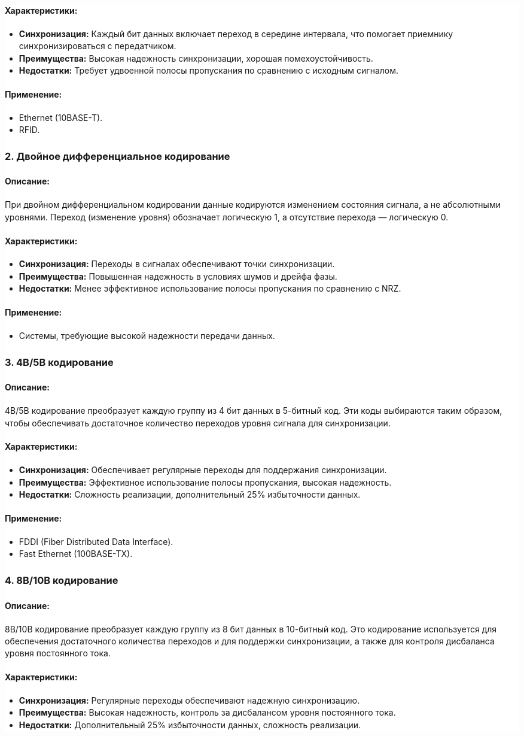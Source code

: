 #### Характеристики:
- **Синхронизация:** Каждый бит данных включает переход в середине интервала, что помогает приемнику синхронизироваться с передатчиком.
- **Преимущества:** Высокая надежность синхронизации, хорошая помехоустойчивость.
- **Недостатки:** Требует удвоенной полосы пропускания по сравнению с исходным сигналом.

#### Применение:
- Ethernet (10BASE-T).
- RFID.

### 2. Двойное дифференциальное кодирование

#### Описание:
При двойном дифференциальном кодировании данные кодируются изменением состояния сигнала, а не абсолютными уровнями. Переход (изменение уровня) обозначает логическую 1, а отсутствие перехода — логическую 0.

#### Характеристики:
- **Синхронизация:** Переходы в сигналах обеспечивают точки синхронизации.
- **Преимущества:** Повышенная надежность в условиях шумов и дрейфа фазы.
- **Недостатки:** Менее эффективное использование полосы пропускания по сравнению с NRZ.

#### Применение:
- Системы, требующие высокой надежности передачи данных.

### 3. 4B/5B кодирование

#### Описание:
4B/5B кодирование преобразует каждую группу из 4 бит данных в 5-битный код. Эти коды выбираются таким образом, чтобы обеспечивать достаточное количество переходов уровня сигнала для синхронизации.

#### Характеристики:
- **Синхронизация:** Обеспечивает регулярные переходы для поддержания синхронизации.
- **Преимущества:** Эффективное использование полосы пропускания, высокая надежность.
- **Недостатки:** Сложность реализации, дополнительный 25% избыточности данных.

#### Применение:
- FDDI (Fiber Distributed Data Interface).
- Fast Ethernet (100BASE-TX).

### 4. 8B/10B кодирование

#### Описание:
8B/10B кодирование преобразует каждую группу из 8 бит данных в 10-битный код. Это кодирование используется для обеспечения достаточного количества переходов и для поддержки синхронизации, а также для контроля дисбаланса уровня постоянного тока.

#### Характеристики:
- **Синхронизация:** Регулярные переходы обеспечивают надежную синхронизацию.
- **Преимущества:** Высокая надежность, контроль за дисбалансом уровня постоянного тока.
- **Недостатки:** Дополнительный 25% избыточности данных, сложность реализации.
